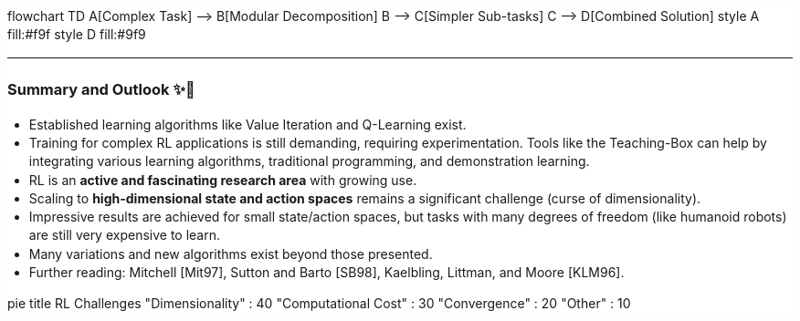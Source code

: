 <div class="mermaid">
flowchart TD
    A[Complex Task] --> B[Modular Decomposition]
    B --> C[Simpler Sub-tasks]
    C --> D[Combined Solution]
    style A fill:#f9f
    style D fill:#9f9
</div>

---

### Summary and Outlook ✨🔮

*   Established learning algorithms like Value Iteration and Q-Learning exist.
*   Training for complex RL applications is still demanding, requiring experimentation. Tools like the Teaching-Box can help by integrating various learning algorithms, traditional programming, and demonstration learning.
*   RL is an **active and fascinating research area** with growing use.
*   Scaling to **high-dimensional state and action spaces** remains a significant challenge (curse of dimensionality).
*   Impressive results are achieved for small state/action spaces, but tasks with many degrees of freedom (like humanoid robots) are still very expensive to learn.
*   Many variations and new algorithms exist beyond those presented.
*   Further reading: Mitchell [Mit97], Sutton and Barto [SB98], Kaelbling, Littman, and Moore [KLM96].

<div class="mermaid">
pie
    title RL Challenges
    "Dimensionality" : 40
    "Computational Cost" : 30
    "Convergence" : 20
    "Other" : 10
</div>